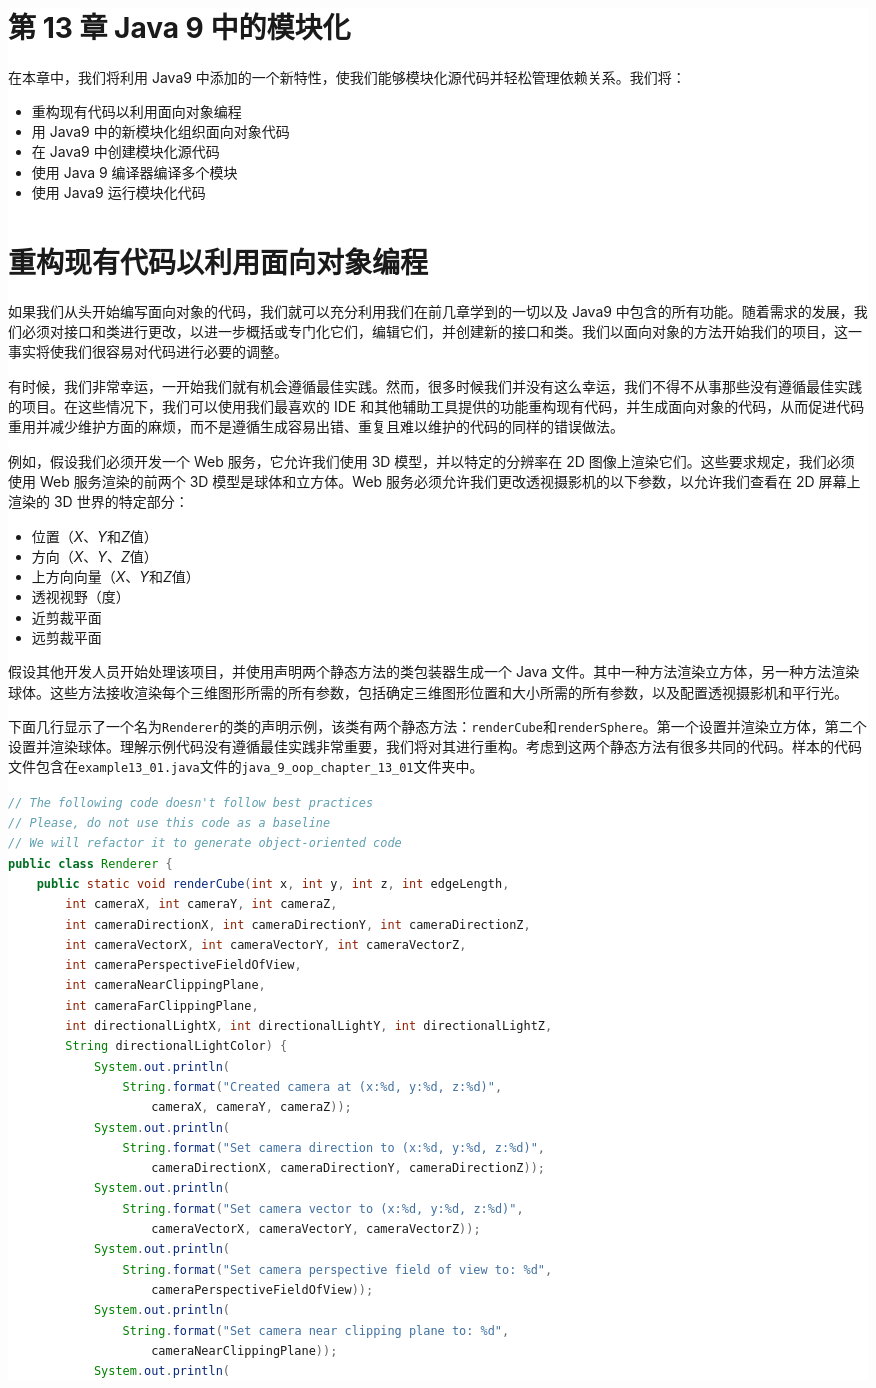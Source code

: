 # 第 13 章 Java 9 中的模块化

在本章中，我们将利用 Java9 中添加的一个新特性，使我们能够模块化源代码并轻松管理依赖关系。我们将：

*   重构现有代码以利用面向对象编程
*   用 Java9 中的新模块化组织面向对象代码
*   在 Java9 中创建模块化源代码
*   使用 Java 9 编译器编译多个模块
*   使用 Java9 运行模块化代码

# 重构现有代码以利用面向对象编程

如果我们从头开始编写面向对象的代码，我们就可以充分利用我们在前几章学到的一切以及 Java9 中包含的所有功能。随着需求的发展，我们必须对接口和类进行更改，以进一步概括或专门化它们，编辑它们，并创建新的接口和类。我们以面向对象的方法开始我们的项目，这一事实将使我们很容易对代码进行必要的调整。

有时候，我们非常幸运，一开始我们就有机会遵循最佳实践。然而，很多时候我们并没有这么幸运，我们不得不从事那些没有遵循最佳实践的项目。在这些情况下，我们可以使用我们最喜欢的 IDE 和其他辅助工具提供的功能重构现有代码，并生成面向对象的代码，从而促进代码重用并减少维护方面的麻烦，而不是遵循生成容易出错、重复且难以维护的代码的同样的错误做法。

例如，假设我们必须开发一个 Web 服务，它允许我们使用 3D 模型，并以特定的分辨率在 2D 图像上渲染它们。这些要求规定，我们必须使用 Web 服务渲染的前两个 3D 模型是球体和立方体。Web 服务必须允许我们更改透视摄影机的以下参数，以允许我们查看在 2D 屏幕上渲染的 3D 世界的特定部分：

*   位置（*X*、*Y*和*Z*值）
*   方向（*X*、*Y*、*Z*值）
*   上方向向量（*X*、*Y*和*Z*值）
*   透视视野（度）
*   近剪裁平面
*   远剪裁平面

假设其他开发人员开始处理该项目，并使用声明两个静态方法的类包装器生成一个 Java 文件。其中一种方法渲染立方体，另一种方法渲染球体。这些方法接收渲染每个三维图形所需的所有参数，包括确定三维图形位置和大小所需的所有参数，以及配置透视摄影机和平行光。

下面几行显示了一个名为`Renderer`的类的声明示例，该类有两个静态方法：`renderCube`和`renderSphere`。第一个设置并渲染立方体，第二个设置并渲染球体。理解示例代码没有遵循最佳实践非常重要，我们将对其进行重构。考虑到这两个静态方法有很多共同的代码。样本的代码文件包含在`example13_01.java`文件的`java_9_oop_chapter_13_01`文件夹中。

```java
// The following code doesn't follow best practices
// Please, do not use this code as a baseline
// We will refactor it to generate object-oriented code
public class Renderer {
    public static void renderCube(int x, int y, int z, int edgeLength,
        int cameraX, int cameraY, int cameraZ,
        int cameraDirectionX, int cameraDirectionY, int cameraDirectionZ,
        int cameraVectorX, int cameraVectorY, int cameraVectorZ,
        int cameraPerspectiveFieldOfView,
        int cameraNearClippingPlane,
        int cameraFarClippingPlane,
        int directionalLightX, int directionalLightY, int directionalLightZ,
        String directionalLightColor) {
            System.out.println(
                String.format("Created camera at (x:%d, y:%d, z:%d)",
                    cameraX, cameraY, cameraZ));
            System.out.println(
                String.format("Set camera direction to (x:%d, y:%d, z:%d)",
                    cameraDirectionX, cameraDirectionY, cameraDirectionZ));
            System.out.println(
                String.format("Set camera vector to (x:%d, y:%d, z:%d)",
                    cameraVectorX, cameraVectorY, cameraVectorZ));
            System.out.println(
                String.format("Set camera perspective field of view to: %d",
                    cameraPerspectiveFieldOfView));
            System.out.println(
                String.format("Set camera near clipping plane to: %d", 
                    cameraNearClippingPlane));
            System.out.println(
```